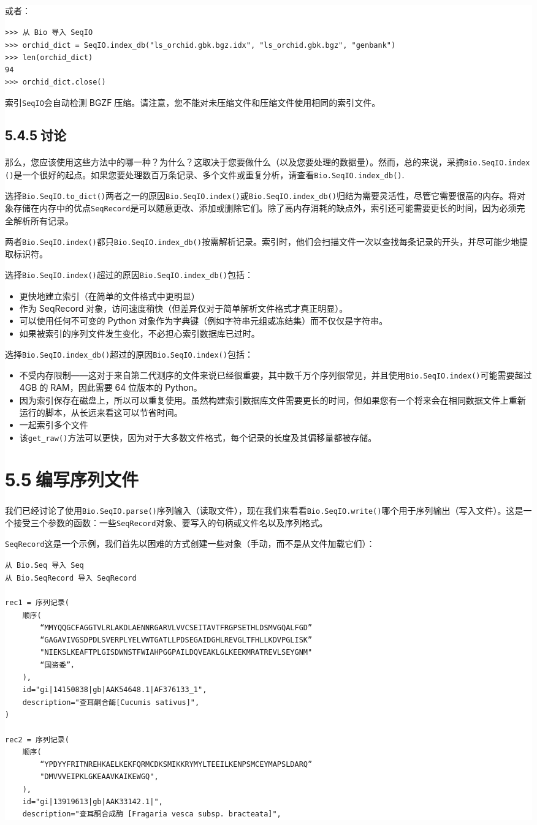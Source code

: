 或者：

```
>>> 从 Bio 导入 SeqIO
>>> orchid_dict = SeqIO.index_db("ls_orchid.gbk.bgz.idx", "ls_orchid.gbk.bgz", "genbank")
>>> len(orchid_dict)
94
>>> orchid_dict.close()
```

索引`SeqIO`会自动检测 BGZF 压缩。请注意，您不能对未压缩文件和压缩文件使用相同的索引文件。

## 5.4.5 讨论



那么，您应该使用这些方法中的哪一种？为什么？这取决于您要做什么（以及您要处理的数据量）。然而，总的来说，采摘`Bio.SeqIO.index()`是一个很好的起点。如果您要处理数百万条记录、多个文件或重复分析，请查看`Bio.SeqIO.index_db()`.

选择`Bio.SeqIO.to_dict()`两者之一的原因`Bio.SeqIO.index()`或`Bio.SeqIO.index_db()`归结为需要灵活性，尽管它需要很高的内存。将对象存储在内存中的优点`SeqRecord`是可以随意更改、添加或删除它们。除了高内存消耗的缺点外，索引还可能需要更长的时间，因为必须完全解析所有记录。

两者`Bio.SeqIO.index()`都只`Bio.SeqIO.index_db()`按需解析记录。索引时，他们会扫描文件一次以查找每条记录的开头，并尽可能少地提取标识符。

选择`Bio.SeqIO.index()`超过的原因`Bio.SeqIO.index_db()`包括：

- 更快地建立索引（在简单的文件格式中更明显）
- 作为 SeqRecord 对象，访问速度稍快（但差异仅对于简单解析文件格式才真正明显）。
- 可以使用任何不可变的 Python 对象作为字典键（例如字符串元组或冻结集）而不仅仅是字符串。
- 如果被索引的序列文件发生变化，不必担心索引数据库已过时。

选择`Bio.SeqIO.index_db()`超过的原因`Bio.SeqIO.index()`包括：

- 不受内存限制——这对于来自第二代测序的文件来说已经很重要，其中数千万个序列很常见，并且使用`Bio.SeqIO.index()`可能需要超过 4GB 的 RAM，因此需要 64 位版本的 Python。
- 因为索引保存在磁盘上，所以可以重复使用。虽然构建索引数据库文件需要更长的时间，但如果您有一个将来会在相同数据文件上重新运行的脚本，从长远来看这可以节省时间。
- 一起索引多个文件
- 该`get_raw()`方法可以更快，因为对于大多数文件格式，每个记录的长度及其偏移量都被存储。

# 5.5 编写序列文件



我们已经讨论了使用`Bio.SeqIO.parse()`序列输入（读取文件），现在我们来看看`Bio.SeqIO.write()`哪个用于序列输出（写入文件）。这是一个接受三个参数的函数：一些`SeqRecord`对象、要写入的句柄或文件名以及序列格式。

`SeqRecord`这是一个示例，我们首先以困难的方式创建一些对象（手动，而不是从文件加载它们）：

```
从 Bio.Seq 导入 Seq
从 Bio.SeqRecord 导入 SeqRecord

rec1 = 序列记录(
    顺序(
        “MMYQQGCFAGGTVLRLAKDLAENNRGARVLVVCSEITAVTFRGPSETHLDSMVGQALFGD”
        “GAGAVIVGSDPDLSVERPLYELVWTGATLLPDSEGAIDGHLREVGLTFHLLKDVPGLISK”
        "NIEKSLKEAFTPLGISDWNSTFWIAHPGGPAILDQVEAKLGLKEEKMRATREVLSEYGNM"
        “国资委”，
    ),
    id="gi|14150838|gb|AAK54648.1|AF376133_1",
    description="查耳酮合酶[Cucumis sativus]",
)

rec2 = 序列记录(
    顺序(
        “YPDYYFRITNREHKAELKEKFQRMCDKSMIKKRYMYLTEEILKENPSMCEYMAPSLDARQ”
        "DMVVVEIPKLGKEAAVKAIKEWGQ",
    ),
    id="gi|13919613|gb|AAK33142.1|",
    description="查耳酮合成酶 [Fragaria vesca subsp. bracteata]",
```